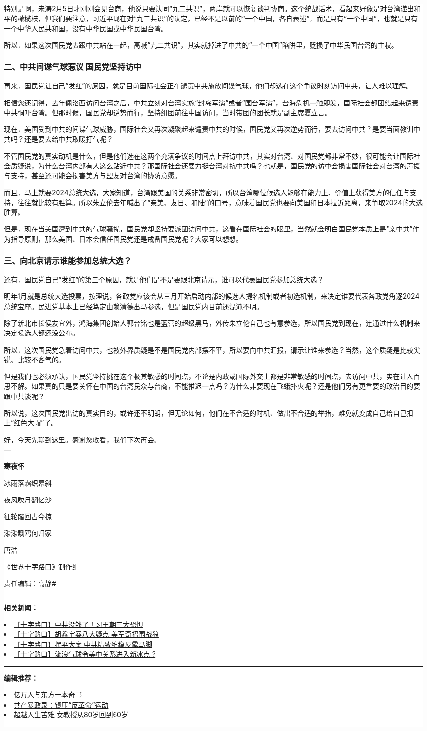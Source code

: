 <p>特别是啊，宋涛2月5日才刚刚会见台商，他说只要认同“九二共识”，两岸就可以恢复谈判协商。这个统战话术，看起来好像是对台湾递出和平的橄榄枝，但我们要注意，习近平现在对“九二共识”的认定，已经不是以前的“一个中国，各自表述”，而是只有“一个中国”，也就是只有一个中华人民共和国，没有中华民国或中华民国台湾。</p>
<p>所以，如果这次国民党去跟中共站在一起，高喊“九二共识”，其实就掉进了中共的“一个中国”陷阱里，贬损了中华民国台湾的主权。</p>
<h3>二、中共间谍气球惹议 国民党坚持访中</h3>
<p>再来，国民党让自己“发红”的原因，就是目前国际社会正在谴责中共施放间谍气球，他们却选在这个争议时刻访问中共，让人难以理解。</p>
<p>相信您还记得，去年佩洛西访问台湾之后，中共立刻对台湾实施“封岛军演”或者“围台军演”，台海危机一触即发，国际社会都团结起来谴责中共恫吓台湾。但那时候，国民党却逆势而行，坚持组团前往中国访问，当时带团的团长就是副主席夏立言。</p>
<p>现在，美国受到中共的间谍气球威胁，国际社会又再次凝聚起来谴责中共的时候，国民党又再次逆势而行，要去访问中共？是要当面教训中共吗？还是要去给中共取暖打气呢？</p>
<p>不管国民党的真实动机是什么，但是他们选在这两个充满争议的时间点上拜访中共，其实对台湾、对国民党都非常不妙，很可能会让国际社会质疑说，为什么台湾内部有人这么贴近中共？那国际社会还要力挺台湾对抗中共吗？也就是，国民党的访中会损害国际社会对台湾的声援与支持，甚至还可能会损害美方与盟友对台湾的协防意愿。</p>
<p>而且，马上就要2024总统大选，大家知道，台湾跟美国的关系非常密切，所以台湾哪位候选人能够在能力上、价值上获得美方的信任与支持，往往就比较有胜算。所以朱立伦去年喊出了“亲美、友日、和陆”的口号，意味着国民党也要向美国和日本拉近距离，来争取2024的大选胜算。</p>
<p>但是，现在当美国遭到中共的气球骚扰，国民党却坚持要派团访问中共，这看在国际社会的眼里，当然就会明白国民党本质上是“亲中共”作为指导原则，那么美国、日本会信任国民党还是戒备国民党呢？大家可以想想。</p>
<h3>三、向北京请示谁能参加总统大选？</h3>
<p>还有，国民党自己“发红”的第三个原因，就是他们是不是要跟北京请示，谁可以代表国民党参加总统大选？</p>
<p>明年1月就是总统大选投票，按理说，各政党应该会从三月开始启动内部的候选人提名机制或者初选机制，来决定谁要代表各政党角逐2024总统宝座。民进党基本上已经笃定由赖清德出马参选，但是国民党内目前还混沌不明。</p>
<p>除了新北市长侯友宜外，鸿海集团创始人郭台铭也是蓝营的超级黑马，外传朱立伦自己也有意参选，所以国民党到现在，连通过什么机制来决定候选人都还没公布。</p>
<p>所以，这次国民党急着访问中共，也被外界质疑是不是国民党内部摆不平，所以要向中共汇报，请示让谁来参选？当然，这个质疑是比较尖锐、比较不客气的。</p>
<p>但是我们也必须承认，国民党坚持挑在这个极其敏感的时间点，不论是内政或国际外交上都是非常敏感的时间点，去访问中共，实在让人百思不解。如果真的只是要关怀在中国的台湾民众与台商，不能推迟一点吗？为什么非要现在飞蛾扑火呢？还是他们另有更重要的政治目的要跟中共谈呢？</p>
<p>所以说，这次国民党出访的真实目的，或许还不明朗，但无论如何，他们在不合适的时机、做出不合适的举措，难免就变成自己给自己扣上“红色大帽”了。</p>
<p>好，今天先聊到这里。感谢您收看，我们下次再会。<br />
&#8212;</p>
<p><strong>寒夜怀</strong></p>
<p>冰雨落霜织幕斜</p>
<p>夜风吹月翻忆沙</p>
<p>征轮踏回古今掠</p>
<p>渺渺飘鸥何归家</p>
<p>唐浩</p>
<p>《<ahref="https://www.youtube.com/c/世界的十字路口唐浩">世界十字路口</a>》制作组</p>
<p>责任编辑：高静#</p>
	
<hr>


<strong>相关新闻：</strong>
<li><a href="https://github.com/19920513/djy/blob/master/gb/23/1/26/n13916148.md#1">【十字路口】中共没钱了！习王朝三大恐惧</a></li>
<li><a href="https://github.com/19920513/djy/blob/master/gb/23/2/2/n13920969.md#1">【十字路口】胡鑫宇案八大疑点 美军奇招围战狼</a></li>
<li><a href="https://github.com/19920513/djy/blob/master/gb/23/2/3/n13921789.md#1">【十字路口】摆平大案 中共精致维稳反露马脚</a></li>
<li><a href="https://github.com/19920513/djy/blob/master/gb/23/2/4/n13922520.md#1">【十字路口】流浪气球令美中关系进入新冰点  ?</a></li>
<hr>


<strong>编辑推荐：</strong>
<li><a href="https://github.com/19920513/djy/blob/master/gb/17/5/26/n9191512.md?dfh#1" target="_blank">亿万人与东方一本奇书</a></li><li><a href="https://github.com/tsiac2612/djy/blob/master/gb/18/10/15/n10785014.md#1" target="_blank">共产暴政录：镇压“反革命”运动</a></li><li><a href="https://github.com/tsiac2612/djy/blob/master/gb/19/5/29/n11288413.md#1" target="_blank">超越人生苦难 女教授从80岁回到60岁</a></li>
<hr>

